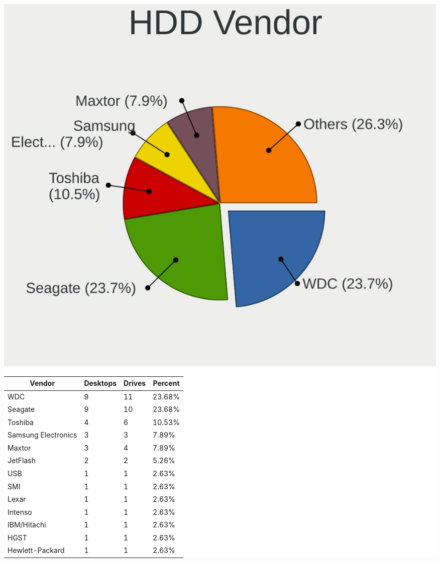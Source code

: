 ![HDD Vendor](./images/pie_chart_bsd/drive_hdd_vendor.svg)


| Vendor              | Desktops | Drives | Percent |
|---------------------|----------|--------|---------|
| WDC                 | 9        | 11     | 23.68%  |
| Seagate             | 9        | 10     | 23.68%  |
| Toshiba             | 4        | 6      | 10.53%  |
| Samsung Electronics | 3        | 3      | 7.89%   |
| Maxtor              | 3        | 4      | 7.89%   |
| JetFlash            | 2        | 2      | 5.26%   |
| USB                 | 1        | 1      | 2.63%   |
| SMI                 | 1        | 1      | 2.63%   |
| Lexar               | 1        | 1      | 2.63%   |
| Intenso             | 1        | 1      | 2.63%   |
| IBM/Hitachi         | 1        | 1      | 2.63%   |
| HGST                | 1        | 1      | 2.63%   |
| Hewlett-Packard     | 1        | 1      | 2.63%   |
